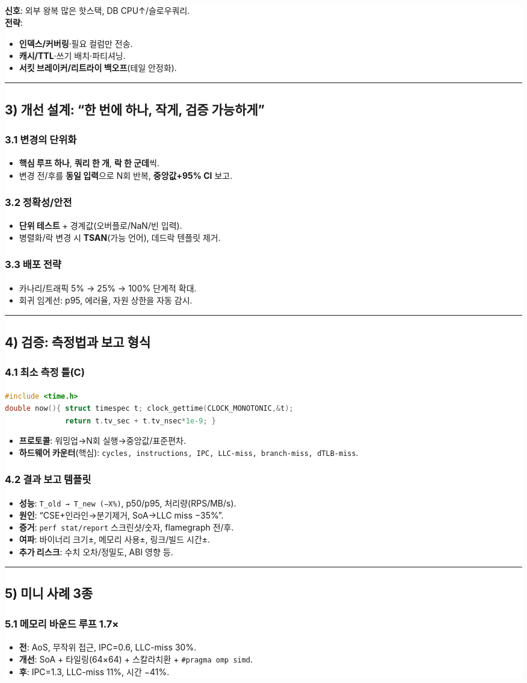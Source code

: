 **신호**: 외부 왕복 많은 핫스택, DB CPU↑/슬로우쿼리.  
**전략**:
- **인덱스/커버링**·필요 컬럼만 전송.
- **캐시/TTL**·쓰기 배치·파티셔닝.
- **서킷 브레이커/리트라이 백오프**(테일 안정화).

---

## 3) 개선 설계: “한 번에 하나, 작게, 검증 가능하게”

### 3.1 변경의 단위화
- **핵심 루프 하나**, **쿼리 한 개**, **락 한 군데**씩.  
- 변경 전/후를 **동일 입력**으로 N회 반복, **중앙값+95% CI** 보고.

### 3.2 정확성/안전
- **단위 테스트** + 경계값(오버플로/NaN/빈 입력).  
- 병렬화/락 변경 시 **TSAN**(가능 언어), 데드락 텐플릿 제거.

### 3.3 배포 전략
- 카나리/트래픽 5% → 25% → 100% 단계적 확대.  
- 회귀 임계선: p95, 에러율, 자원 상한을 자동 감시.

---

## 4) 검증: 측정법과 보고 형식

### 4.1 최소 측정 틀(C)

```c
#include <time.h>
double now(){ struct timespec t; clock_gettime(CLOCK_MONOTONIC,&t);
              return t.tv_sec + t.tv_nsec*1e-9; }
```

- **프로토콜**: 워밍업→N회 실행→중앙값/표준편차.  
- **하드웨어 카운터**(핵심): `cycles, instructions, IPC, LLC-miss, branch-miss, dTLB-miss`.

### 4.2 결과 보고 템플릿

- **성능**: `T_old → T_new (−X%)`, p50/p95, 처리량(RPS/MB/s).  
- **원인**: “CSE+인라인→분기제거, SoA→LLC miss −35%”.  
- **증거**: `perf stat/report` 스크린샷/숫자, flamegraph 전/후.  
- **여파**: 바이너리 크기±, 메모리 사용±, 링크/빌드 시간±.  
- **추가 리스크**: 수치 오차/정밀도, ABI 영향 등.

---

## 5) 미니 사례 3종

### 5.1 메모리 바운드 루프 1.7×
- **전**: AoS, 무작위 접근, IPC=0.6, LLC-miss 30%.  
- **개선**: SoA + 타일링(64×64) + 스칼라치환 + `#pragma omp simd`.  
- **후**: IPC=1.3, LLC-miss 11%, 시간 −41%.
